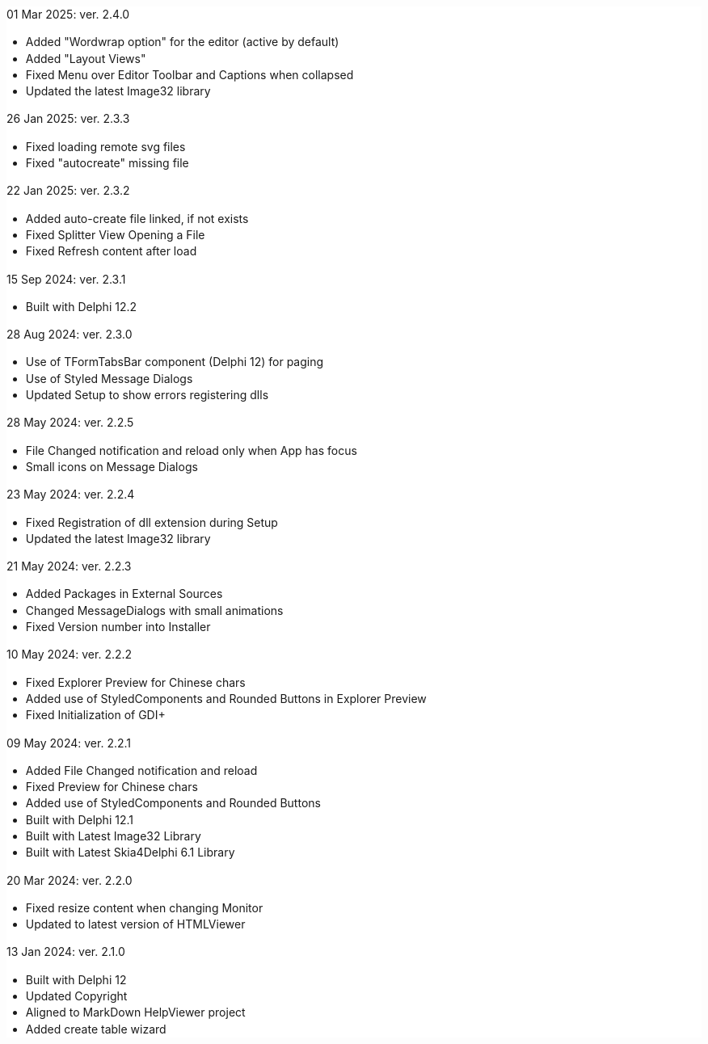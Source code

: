01 Mar 2025: ver. 2.4.0
- Added "Wordwrap option" for the editor (active by default)
- Added "Layout Views"
- Fixed Menu over Editor Toolbar and Captions when collapsed
- Updated the latest Image32 library

26 Jan 2025: ver. 2.3.3
- Fixed loading remote svg files
- Fixed "autocreate" missing file

22 Jan 2025: ver. 2.3.2
- Added auto-create file linked, if not exists
- Fixed Splitter View Opening a File
- Fixed Refresh content after load

15 Sep 2024: ver. 2.3.1
- Built with Delphi 12.2

28 Aug 2024: ver. 2.3.0
- Use of TFormTabsBar component (Delphi 12) for paging
- Use of Styled Message Dialogs
- Updated Setup to show errors registering dlls

28 May 2024: ver. 2.2.5
- File Changed notification and reload only when App has focus
- Small icons on Message Dialogs

23 May 2024: ver. 2.2.4
- Fixed Registration of dll extension during Setup
- Updated the latest Image32 library

21 May 2024: ver. 2.2.3
- Added Packages in External Sources
- Changed MessageDialogs with small animations
- Fixed Version number into Installer

10 May 2024: ver. 2.2.2
- Fixed Explorer Preview for Chinese chars
- Added use of StyledComponents and Rounded Buttons in Explorer Preview
- Fixed Initialization of GDI+

09 May 2024: ver. 2.2.1
- Added File Changed notification and reload
- Fixed Preview for Chinese chars
- Added use of StyledComponents and Rounded Buttons
- Built with Delphi 12.1
- Built with Latest Image32 Library
- Built with Latest Skia4Delphi 6.1 Library

20 Mar 2024: ver. 2.2.0
- Fixed resize content when changing Monitor
- Updated to latest version of HTMLViewer

13 Jan 2024: ver. 2.1.0
- Built with Delphi 12
- Updated Copyright
- Aligned to MarkDown HelpViewer project
- Added create table wizard
